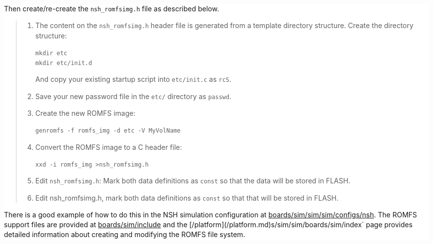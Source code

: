 Then create/re-create the `nsh_romfsimg.h` file as described below.

> 1.  The content on the `nsh_romfsimg.h` header file is generated from
>     a template directory structure. Create the directory structure:
>     
>         mkdir etc
>         mkdir etc/init.d
>     
>     And copy your existing startup script into `etc/init.c` as `rcS`.
> 
> 2.  Save your new password file in the `etc/` directory as `passwd`.
> 
> 3.  Create the new ROMFS image:
>     
>         genromfs -f romfs_img -d etc -V MyVolName
> 
> 4.  Convert the ROMFS image to a C header file:
>     
>         xxd -i romfs_img >nsh_romfsimg.h
> 
> 5.  Edit `nsh_romfsimg.h`: Mark both data definitions as `const` so
>     that the data will be stored in FLASH.
> 
> 6.  Edit nsh\_romfsimg.h, mark both data definitions as `const` so
>     that that will be stored in FLASH.

There is a good example of how to do this in the NSH simulation
configuration at
[boards/sim/sim/sim/configs/nsh](https://github.com/apache/nuttx/blob/master/boards/sim/sim/sim/configs/nsh/).
The ROMFS support files are provided at
[boards/sim/include](https://github.com/apache/nuttx/blob/master/boards/sim/sim/sim/include/)
and the
\[<span class="title-ref">/platform\](</span>/platform.md)s/sim/sim/boards/sim/index\`
page provides detailed information about creating and modifying the
ROMFS file system.
